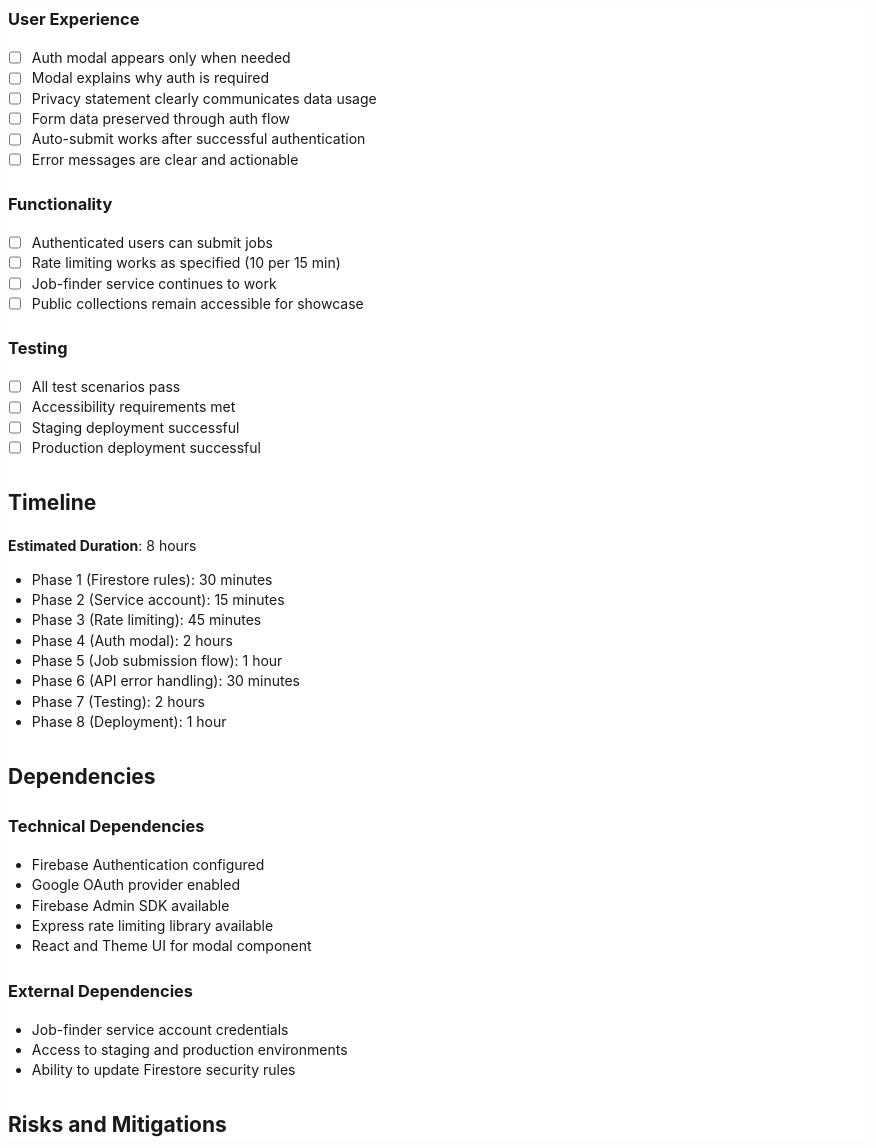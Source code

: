 ### User Experience
- [ ] Auth modal appears only when needed
- [ ] Modal explains why auth is required
- [ ] Privacy statement clearly communicates data usage
- [ ] Form data preserved through auth flow
- [ ] Auto-submit works after successful authentication
- [ ] Error messages are clear and actionable

### Functionality
- [ ] Authenticated users can submit jobs
- [ ] Rate limiting works as specified (10 per 15 min)
- [ ] Job-finder service continues to work
- [ ] Public collections remain accessible for showcase

### Testing
- [ ] All test scenarios pass
- [ ] Accessibility requirements met
- [ ] Staging deployment successful
- [ ] Production deployment successful

## Timeline

**Estimated Duration**: 8 hours

- Phase 1 (Firestore rules): 30 minutes
- Phase 2 (Service account): 15 minutes
- Phase 3 (Rate limiting): 45 minutes
- Phase 4 (Auth modal): 2 hours
- Phase 5 (Job submission flow): 1 hour
- Phase 6 (API error handling): 30 minutes
- Phase 7 (Testing): 2 hours
- Phase 8 (Deployment): 1 hour

## Dependencies

### Technical Dependencies
- Firebase Authentication configured
- Google OAuth provider enabled
- Firebase Admin SDK available
- Express rate limiting library available
- React and Theme UI for modal component

### External Dependencies
- Job-finder service account credentials
- Access to staging and production environments
- Ability to update Firestore security rules

## Risks and Mitigations

